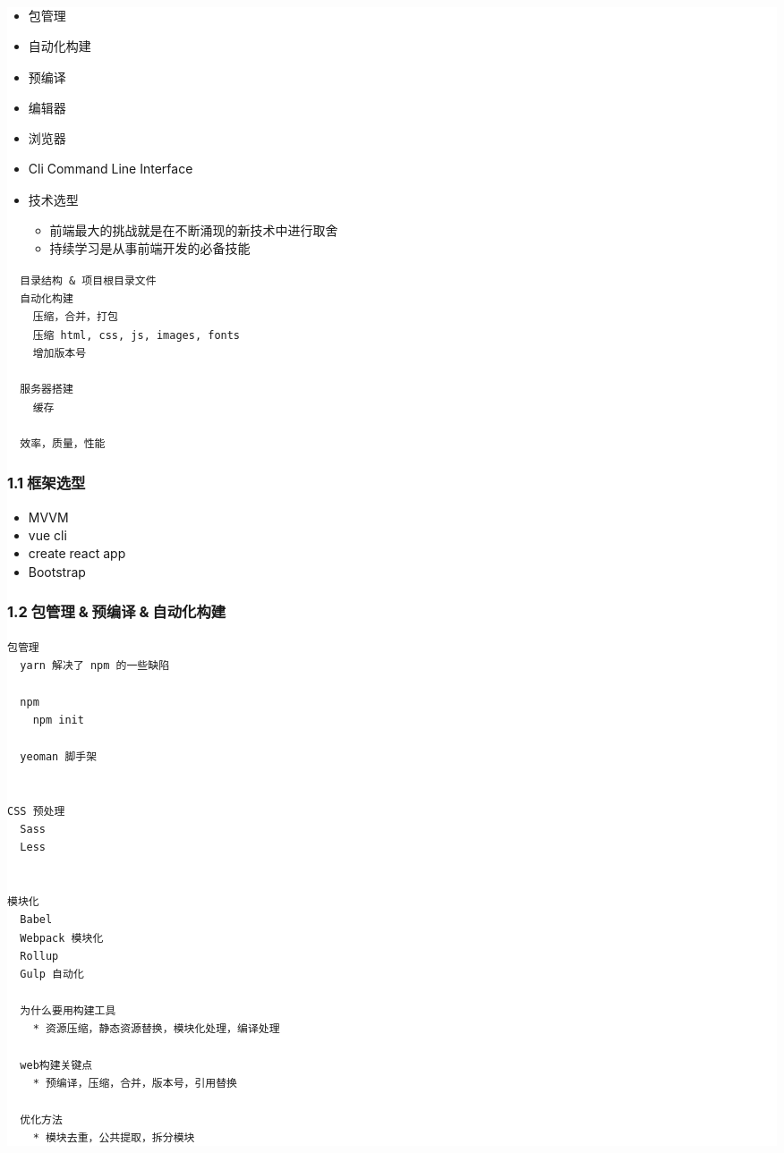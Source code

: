 * 包管理
* 自动化构建
* 预编译
* 编辑器
* 浏览器
* Cli Command Line Interface

* 技术选型
  * 前端最大的挑战就是在不断涌现的新技术中进行取舍
  * 持续学习是从事前端开发的必备技能

```
  目录结构 & 项目根目录文件
  自动化构建
    压缩，合并，打包
    压缩 html, css, js, images, fonts
    增加版本号
  
  服务器搭建
    缓存
    
  效率，质量，性能

```

### 1.1 框架选型
* MVVM
* vue cli
* create react app
* Bootstrap


### 1.2 包管理 & 预编译 & 自动化构建

```
包管理
  yarn 解决了 npm 的一些缺陷

  npm
    npm init

  yeoman 脚手架


CSS 预处理
  Sass
  Less


模块化
  Babel
  Webpack 模块化
  Rollup
  Gulp 自动化

  为什么要用构建工具
    * 资源压缩，静态资源替换，模块化处理，编译处理

  web构建关键点
    * 预编译，压缩，合并，版本号，引用替换
  
  优化方法
    * 模块去重，公共提取，拆分模块 

```
